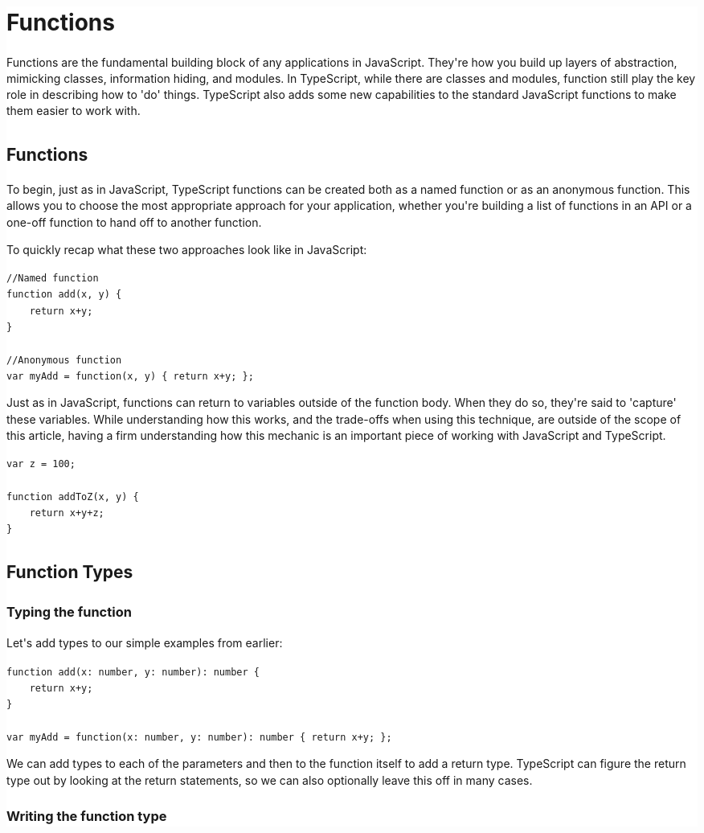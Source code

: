 # Functions

Functions are the fundamental building block of any applications in JavaScript. They're how you build up layers of abstraction, mimicking classes, information hiding, and modules. In TypeScript, while there are classes and modules, function still play the key role in describing how to 'do' things. TypeScript also adds some new capabilities to the standard JavaScript functions to make them easier to work with.

## Functions

To begin, just as in JavaScript, TypeScript functions can be created both as a named function or as an anonymous function. This allows you to choose the most appropriate approach for your application, whether you're building a list of functions in an API or a one-off function to hand off to another function.

To quickly recap what these two approaches look like in JavaScript:

    //Named function
    function add(x, y) {
        return x+y;
    }

    //Anonymous function
    var myAdd = function(x, y) { return x+y; };

Just as in JavaScript, functions can return to variables outside of the function body. When they do so, they're said to 'capture' these variables. While understanding how this works, and the trade-offs when using this technique, are outside of the scope of this article, having a firm understanding how this mechanic is an important piece of working with JavaScript and TypeScript. 

    var z = 100;

    function addToZ(x, y) {
        return x+y+z;
    }

## Function Types

### Typing the function

Let's add types to our simple examples from earlier:

    function add(x: number, y: number): number {
        return x+y;
    }

    var myAdd = function(x: number, y: number): number { return x+y; };

We can add types to each of the parameters and then to the function itself to add a return type. TypeScript can figure the return type out by looking at the return statements, so we can also optionally leave this off in many cases.

### Writing the function type

